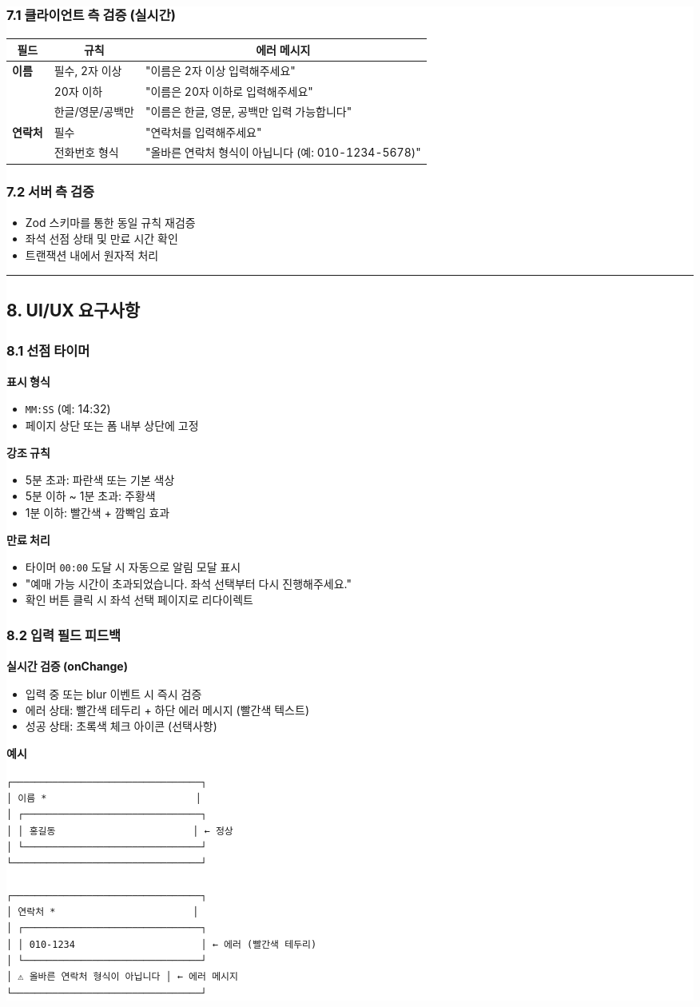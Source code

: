 ### 7.1 클라이언트 측 검증 (실시간)

| 필드 | 규칙 | 에러 메시지 |
|------|------|-------------|
| **이름** | 필수, 2자 이상 | "이름은 2자 이상 입력해주세요" |
| | 20자 이하 | "이름은 20자 이하로 입력해주세요" |
| | 한글/영문/공백만 | "이름은 한글, 영문, 공백만 입력 가능합니다" |
| **연락처** | 필수 | "연락처를 입력해주세요" |
| | 전화번호 형식 | "올바른 연락처 형식이 아닙니다 (예: 010-1234-5678)" |

### 7.2 서버 측 검증

- Zod 스키마를 통한 동일 규칙 재검증
- 좌석 선점 상태 및 만료 시간 확인
- 트랜잭션 내에서 원자적 처리

---

## 8. UI/UX 요구사항

### 8.1 선점 타이머

**표시 형식**
- `MM:SS` (예: 14:32)
- 페이지 상단 또는 폼 내부 상단에 고정

**강조 규칙**
- 5분 초과: 파란색 또는 기본 색상
- 5분 이하 ~ 1분 초과: 주황색
- 1분 이하: 빨간색 + 깜빡임 효과

**만료 처리**
- 타이머 `00:00` 도달 시 자동으로 알림 모달 표시
- "예매 가능 시간이 초과되었습니다. 좌석 선택부터 다시 진행해주세요."
- 확인 버튼 클릭 시 좌석 선택 페이지로 리다이렉트

### 8.2 입력 필드 피드백

**실시간 검증 (onChange)**
- 입력 중 또는 blur 이벤트 시 즉시 검증
- 에러 상태: 빨간색 테두리 + 하단 에러 메시지 (빨간색 텍스트)
- 성공 상태: 초록색 체크 아이콘 (선택사항)

**예시**
```
┌─────────────────────────────────┐
│ 이름 *                          │
│ ┌───────────────────────────────┐
│ │ 홍길동                        │ ← 정상
│ └───────────────────────────────┘
└─────────────────────────────────┘

┌─────────────────────────────────┐
│ 연락처 *                        │
│ ┌───────────────────────────────┐
│ │ 010-1234                      │ ← 에러 (빨간색 테두리)
│ └───────────────────────────────┘
│ ⚠️ 올바른 연락처 형식이 아닙니다 │ ← 에러 메시지
└─────────────────────────────────┘
```
